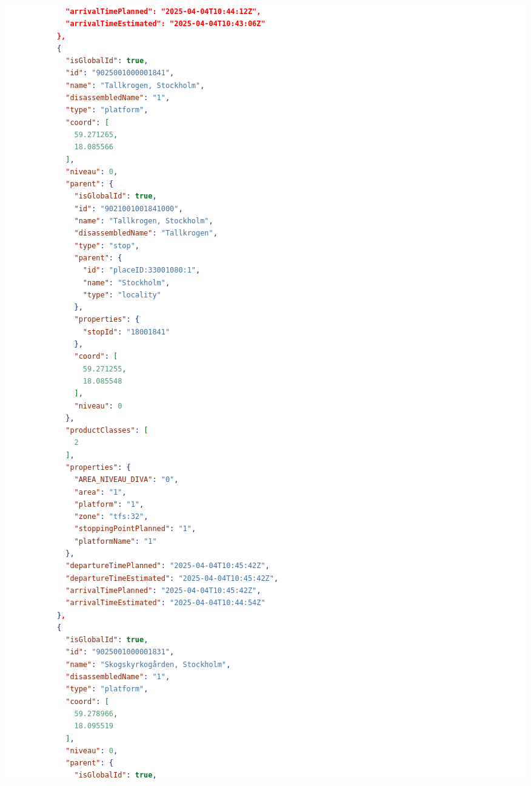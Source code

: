 ```json
              "arrivalTimePlanned": "2025-04-04T10:44:12Z",
              "arrivalTimeEstimated": "2025-04-04T10:43:06Z"
            },
            {
              "isGlobalId": true,
              "id": "9025001000001841",
              "name": "Tallkrogen, Stockholm",
              "disassembledName": "1",
              "type": "platform",
              "coord": [
                59.271265,
                18.085566
              ],
              "niveau": 0,
              "parent": {
                "isGlobalId": true,
                "id": "9021001001841000",
                "name": "Tallkrogen, Stockholm",
                "disassembledName": "Tallkrogen",
                "type": "stop",
                "parent": {
                  "id": "placeID:33001080:1",
                  "name": "Stockholm",
                  "type": "locality"
                },
                "properties": {
                  "stopId": "18001841"
                },
                "coord": [
                  59.271255,
                  18.085548
                ],
                "niveau": 0
              },
              "productClasses": [
                2
              ],
              "properties": {
                "AREA_NIVEAU_DIVA": "0",
                "area": "1",
                "platform": "1",
                "zone": "tfs:32",
                "stoppingPointPlanned": "1",
                "platformName": "1"
              },
              "departureTimePlanned": "2025-04-04T10:45:42Z",
              "departureTimeEstimated": "2025-04-04T10:45:42Z",
              "arrivalTimePlanned": "2025-04-04T10:45:42Z",
              "arrivalTimeEstimated": "2025-04-04T10:44:54Z"
            },
            {
              "isGlobalId": true,
              "id": "9025001000001831",
              "name": "Skogskyrkogården, Stockholm",
              "disassembledName": "1",
              "type": "platform",
              "coord": [
                59.278966,
                18.095519
              ],
              "niveau": 0,
              "parent": {
                "isGlobalId": true,
```